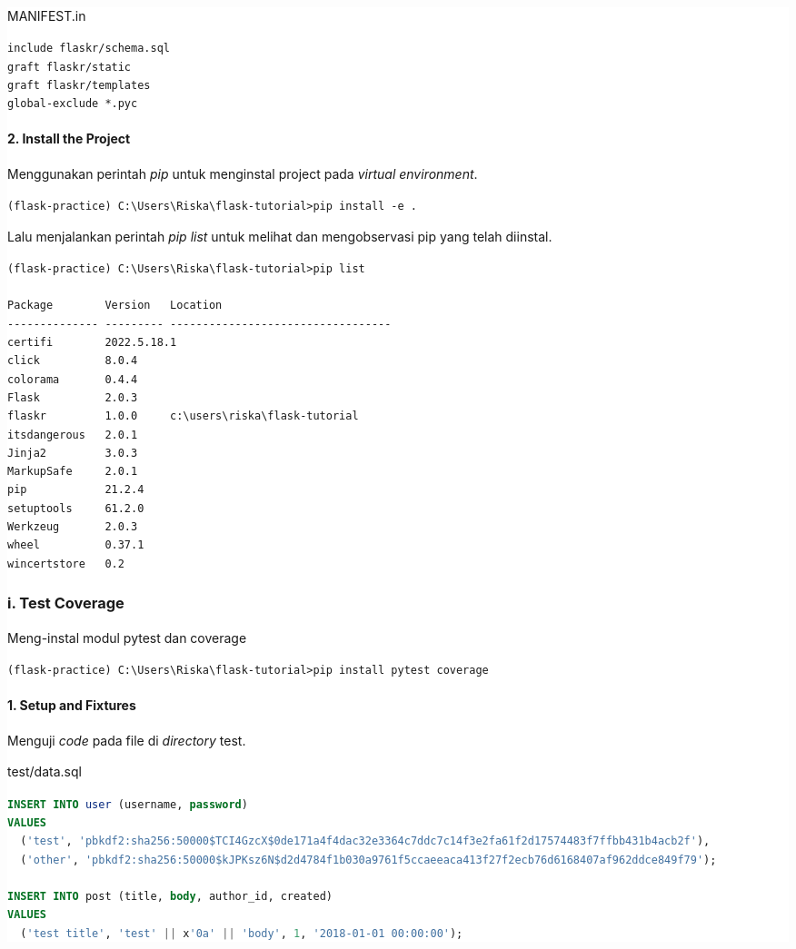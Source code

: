 MANIFEST.in
```
include flaskr/schema.sql
graft flaskr/static
graft flaskr/templates
global-exclude *.pyc
```

#### 2. Install the Project
Menggunakan perintah _pip_ untuk menginstal project pada *virtual environment*.

```
(flask-practice) C:\Users\Riska\flask-tutorial>pip install -e .
```

Lalu menjalankan perintah _pip list_ untuk melihat dan mengobservasi pip yang telah diinstal. 
```
(flask-practice) C:\Users\Riska\flask-tutorial>pip list

Package        Version   Location
-------------- --------- ----------------------------------
certifi        2022.5.18.1
click          8.0.4
colorama       0.4.4
Flask          2.0.3
flaskr         1.0.0     c:\users\riska\flask-tutorial
itsdangerous   2.0.1
Jinja2         3.0.3
MarkupSafe     2.0.1
pip            21.2.4
setuptools     61.2.0
Werkzeug       2.0.3
wheel          0.37.1
wincertstore   0.2 
```

### i. Test Coverage

Meng-instal modul pytest dan coverage 
```
(flask-practice) C:\Users\Riska\flask-tutorial>pip install pytest coverage
```

#### 1. Setup and Fixtures
Menguji *code* pada file di *directory* test. 

test/data.sql
```sql
INSERT INTO user (username, password)
VALUES
  ('test', 'pbkdf2:sha256:50000$TCI4GzcX$0de171a4f4dac32e3364c7ddc7c14f3e2fa61f2d17574483f7ffbb431b4acb2f'),
  ('other', 'pbkdf2:sha256:50000$kJPKsz6N$d2d4784f1b030a9761f5ccaeeaca413f27f2ecb76d6168407af962ddce849f79');

INSERT INTO post (title, body, author_id, created)
VALUES
  ('test title', 'test' || x'0a' || 'body', 1, '2018-01-01 00:00:00');
```
